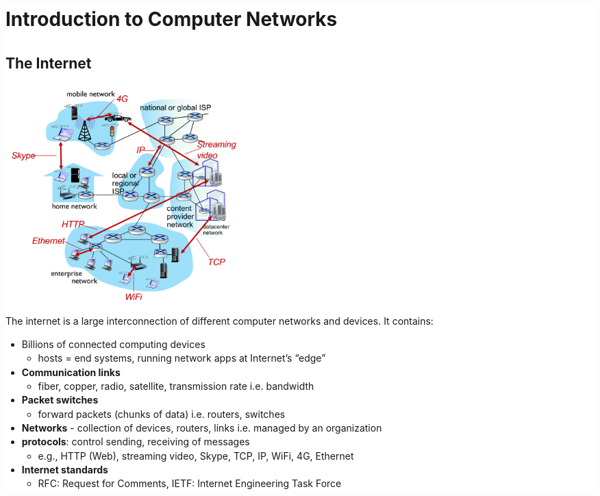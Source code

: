 # Introduction to Computer Networks

## The Internet

<img src="images/image-20210913130338878.png" alt="image-20210913130338878" style="zoom: 33%;" />

The internet is a large interconnection of different computer networks and devices. It contains:

- Billions of connected computing devices
  - hosts = end systems, running network apps at Internet’s “edge” 
- **Communication links**
  - fiber, copper, radio, satellite, transmission rate i.e. bandwidth
- **Packet switches**
  - forward packets (chunks of data) i.e. routers, switches
- **Networks** - collection of devices, routers, links i.e. managed by an organization
- **protocols**: control sending, receiving of messages
  - e.g., HTTP (Web), streaming video, Skype, TCP, IP, WiFi, 4G, Ethernet
- **Internet standards**
  - RFC: Request for Comments, IETF: Internet Engineering Task Force
